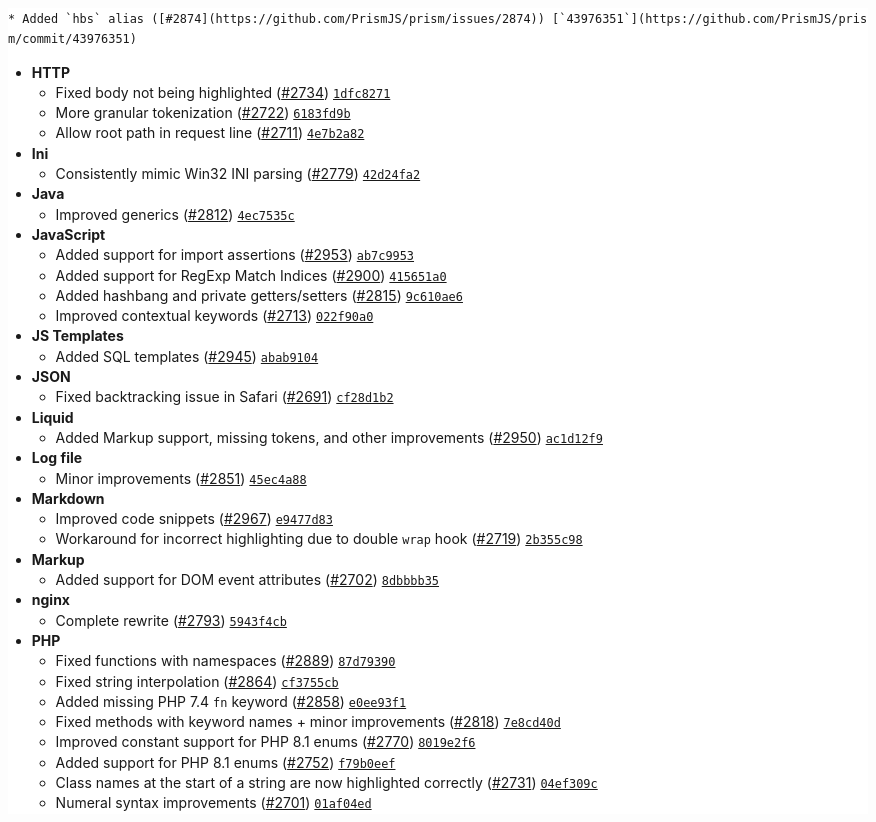     * Added `hbs` alias ([#2874](https://github.com/PrismJS/prism/issues/2874)) [`43976351`](https://github.com/PrismJS/prism/commit/43976351)
* __HTTP__
    * Fixed body not being highlighted ([#2734](https://github.com/PrismJS/prism/issues/2734)) [`1dfc8271`](https://github.com/PrismJS/prism/commit/1dfc8271)
    * More granular tokenization ([#2722](https://github.com/PrismJS/prism/issues/2722)) [`6183fd9b`](https://github.com/PrismJS/prism/commit/6183fd9b)
    * Allow root path in request line ([#2711](https://github.com/PrismJS/prism/issues/2711)) [`4e7b2a82`](https://github.com/PrismJS/prism/commit/4e7b2a82)
* __Ini__
    * Consistently mimic Win32 INI parsing ([#2779](https://github.com/PrismJS/prism/issues/2779)) [`42d24fa2`](https://github.com/PrismJS/prism/commit/42d24fa2)
* __Java__
    * Improved generics ([#2812](https://github.com/PrismJS/prism/issues/2812)) [`4ec7535c`](https://github.com/PrismJS/prism/commit/4ec7535c)
* __JavaScript__
    * Added support for import assertions ([#2953](https://github.com/PrismJS/prism/issues/2953)) [`ab7c9953`](https://github.com/PrismJS/prism/commit/ab7c9953)
    * Added support for RegExp Match Indices ([#2900](https://github.com/PrismJS/prism/issues/2900)) [`415651a0`](https://github.com/PrismJS/prism/commit/415651a0)
    * Added hashbang and private getters/setters ([#2815](https://github.com/PrismJS/prism/issues/2815)) [`9c610ae6`](https://github.com/PrismJS/prism/commit/9c610ae6)
    * Improved contextual keywords ([#2713](https://github.com/PrismJS/prism/issues/2713)) [`022f90a0`](https://github.com/PrismJS/prism/commit/022f90a0)
* __JS Templates__
    * Added SQL templates ([#2945](https://github.com/PrismJS/prism/issues/2945)) [`abab9104`](https://github.com/PrismJS/prism/commit/abab9104)
* __JSON__
    * Fixed backtracking issue in Safari ([#2691](https://github.com/PrismJS/prism/issues/2691)) [`cf28d1b2`](https://github.com/PrismJS/prism/commit/cf28d1b2)
* __Liquid__
    * Added Markup support, missing tokens, and other improvements ([#2950](https://github.com/PrismJS/prism/issues/2950)) [`ac1d12f9`](https://github.com/PrismJS/prism/commit/ac1d12f9)
* __Log file__
    * Minor improvements ([#2851](https://github.com/PrismJS/prism/issues/2851)) [`45ec4a88`](https://github.com/PrismJS/prism/commit/45ec4a88)
* __Markdown__
    * Improved code snippets ([#2967](https://github.com/PrismJS/prism/issues/2967)) [`e9477d83`](https://github.com/PrismJS/prism/commit/e9477d83)
    * Workaround for incorrect highlighting due to double `wrap` hook ([#2719](https://github.com/PrismJS/prism/issues/2719)) [`2b355c98`](https://github.com/PrismJS/prism/commit/2b355c98)
* __Markup__
    * Added support for DOM event attributes ([#2702](https://github.com/PrismJS/prism/issues/2702)) [`8dbbbb35`](https://github.com/PrismJS/prism/commit/8dbbbb35)
* __nginx__
    * Complete rewrite ([#2793](https://github.com/PrismJS/prism/issues/2793)) [`5943f4cb`](https://github.com/PrismJS/prism/commit/5943f4cb)
* __PHP__
    * Fixed functions with namespaces ([#2889](https://github.com/PrismJS/prism/issues/2889)) [`87d79390`](https://github.com/PrismJS/prism/commit/87d79390)
    * Fixed string interpolation ([#2864](https://github.com/PrismJS/prism/issues/2864)) [`cf3755cb`](https://github.com/PrismJS/prism/commit/cf3755cb)
    * Added missing PHP 7.4 `fn` keyword ([#2858](https://github.com/PrismJS/prism/issues/2858)) [`e0ee93f1`](https://github.com/PrismJS/prism/commit/e0ee93f1)
    * Fixed methods with keyword names + minor improvements ([#2818](https://github.com/PrismJS/prism/issues/2818)) [`7e8cd40d`](https://github.com/PrismJS/prism/commit/7e8cd40d)
    * Improved constant support for PHP 8.1 enums ([#2770](https://github.com/PrismJS/prism/issues/2770)) [`8019e2f6`](https://github.com/PrismJS/prism/commit/8019e2f6)
    * Added support for PHP 8.1 enums ([#2752](https://github.com/PrismJS/prism/issues/2752)) [`f79b0eef`](https://github.com/PrismJS/prism/commit/f79b0eef)
    * Class names at the start of a string are now highlighted correctly ([#2731](https://github.com/PrismJS/prism/issues/2731)) [`04ef309c`](https://github.com/PrismJS/prism/commit/04ef309c)
    * Numeral syntax improvements ([#2701](https://github.com/PrismJS/prism/issues/2701)) [`01af04ed`](https://github.com/PrismJS/prism/commit/01af04ed)